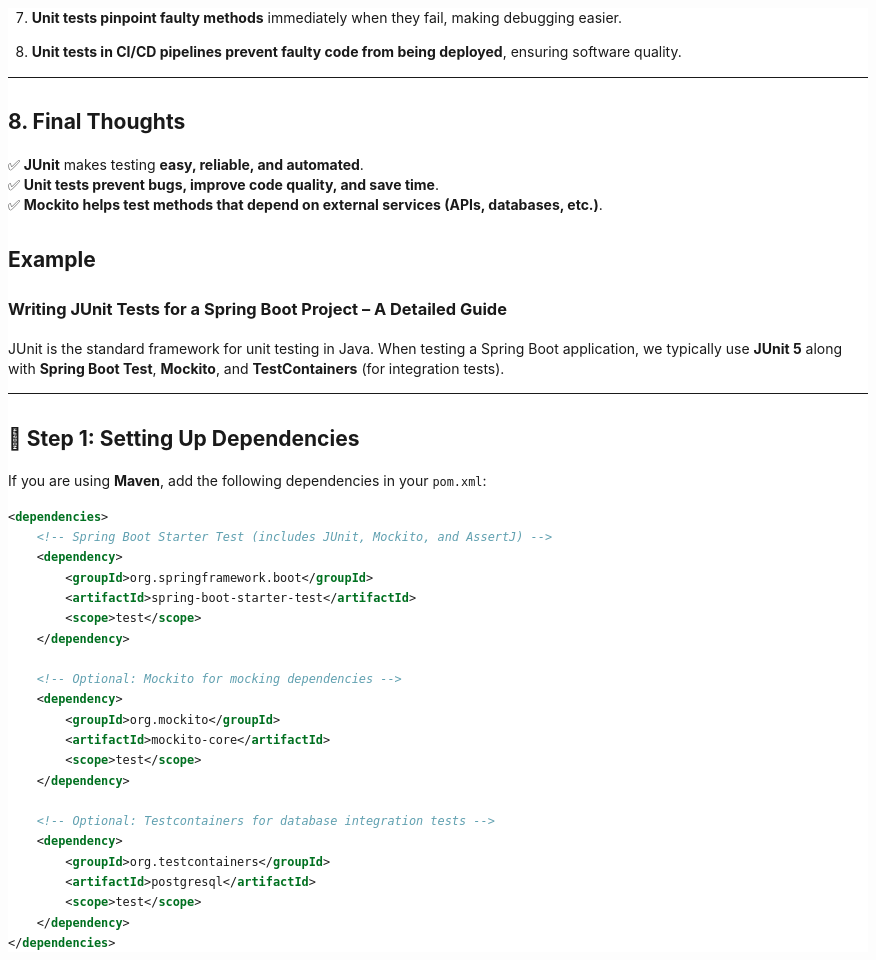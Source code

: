 7. **Unit tests pinpoint faulty methods** immediately when they fail, making
   debugging easier.

8. **Unit tests in CI/CD pipelines prevent faulty code from being deployed**,
   ensuring software quality.

---

## **8. Final Thoughts**

✅ **JUnit** makes testing **easy, reliable, and automated**.  
✅ **Unit tests prevent bugs, improve code quality, and save time**.  
✅ **Mockito helps test methods that depend on external services (APIs,
databases, etc.)**.

## Example

### Writing JUnit Tests for a Spring Boot Project – A Detailed Guide

JUnit is the standard framework for unit testing in Java. When testing a Spring
Boot application, we typically use **JUnit 5** along with **Spring Boot Test**,
**Mockito**, and **TestContainers** (for integration tests).

---

## 📌 **Step 1: Setting Up Dependencies**

If you are using **Maven**, add the following dependencies in your `pom.xml`:

```xml
<dependencies>
    <!-- Spring Boot Starter Test (includes JUnit, Mockito, and AssertJ) -->
    <dependency>
        <groupId>org.springframework.boot</groupId>
        <artifactId>spring-boot-starter-test</artifactId>
        <scope>test</scope>
    </dependency>

    <!-- Optional: Mockito for mocking dependencies -->
    <dependency>
        <groupId>org.mockito</groupId>
        <artifactId>mockito-core</artifactId>
        <scope>test</scope>
    </dependency>

    <!-- Optional: Testcontainers for database integration tests -->
    <dependency>
        <groupId>org.testcontainers</groupId>
        <artifactId>postgresql</artifactId>
        <scope>test</scope>
    </dependency>
</dependencies>
```
